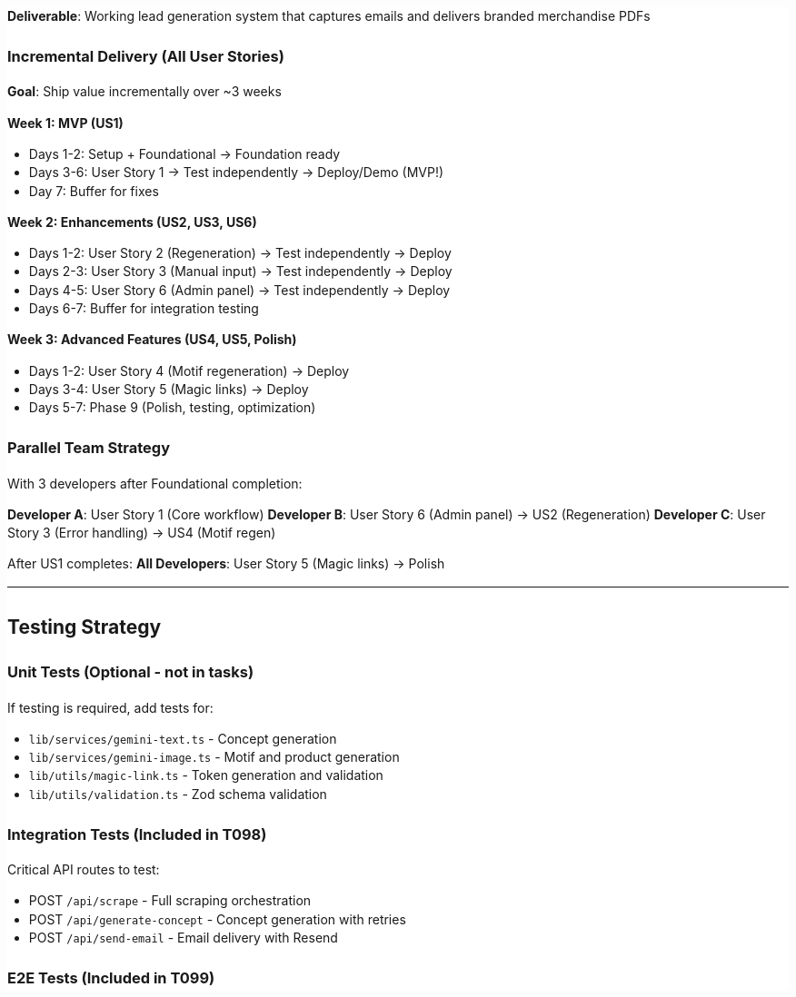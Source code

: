 **Deliverable**: Working lead generation system that captures emails and delivers branded merchandise PDFs

### Incremental Delivery (All User Stories)

**Goal**: Ship value incrementally over ~3 weeks

**Week 1: MVP (US1)**
- Days 1-2: Setup + Foundational → Foundation ready
- Days 3-6: User Story 1 → Test independently → Deploy/Demo (MVP!)
- Day 7: Buffer for fixes

**Week 2: Enhancements (US2, US3, US6)**
- Days 1-2: User Story 2 (Regeneration) → Test independently → Deploy
- Days 2-3: User Story 3 (Manual input) → Test independently → Deploy
- Days 4-5: User Story 6 (Admin panel) → Test independently → Deploy
- Days 6-7: Buffer for integration testing

**Week 3: Advanced Features (US4, US5, Polish)**
- Days 1-2: User Story 4 (Motif regeneration) → Deploy
- Days 3-4: User Story 5 (Magic links) → Deploy
- Days 5-7: Phase 9 (Polish, testing, optimization)

### Parallel Team Strategy

With 3 developers after Foundational completion:

**Developer A**: User Story 1 (Core workflow)
**Developer B**: User Story 6 (Admin panel) → US2 (Regeneration)
**Developer C**: User Story 3 (Error handling) → US4 (Motif regen)

After US1 completes:
**All Developers**: User Story 5 (Magic links) → Polish

---

## Testing Strategy

### Unit Tests (Optional - not in tasks)

If testing is required, add tests for:
- `lib/services/gemini-text.ts` - Concept generation
- `lib/services/gemini-image.ts` - Motif and product generation
- `lib/utils/magic-link.ts` - Token generation and validation
- `lib/utils/validation.ts` - Zod schema validation

### Integration Tests (Included in T098)

Critical API routes to test:
- POST `/api/scrape` - Full scraping orchestration
- POST `/api/generate-concept` - Concept generation with retries
- POST `/api/send-email` - Email delivery with Resend

### E2E Tests (Included in T099)

